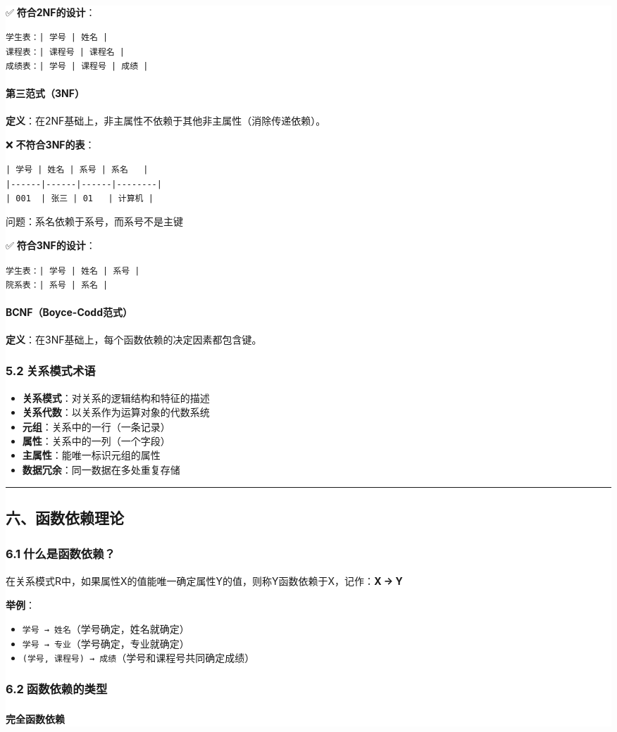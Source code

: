 ✅ **符合2NF的设计**：
```
学生表：| 学号 | 姓名 |
课程表：| 课程号 | 课程名 |
成绩表：| 学号 | 课程号 | 成绩 |
```

#### 第三范式（3NF）

**定义**：在2NF基础上，非主属性不依赖于其他非主属性（消除传递依赖）。

❌ **不符合3NF的表**：
```
| 学号 | 姓名 | 系号 | 系名   |
|------|------|------|--------|
| 001  | 张三 | 01   | 计算机 |
```
问题：系名依赖于系号，而系号不是主键

✅ **符合3NF的设计**：
```
学生表：| 学号 | 姓名 | 系号 |
院系表：| 系号 | 系名 |
```

#### BCNF（Boyce-Codd范式）

**定义**：在3NF基础上，每个函数依赖的决定因素都包含键。

### 5.2 关系模式术语

- **关系模式**：对关系的逻辑结构和特征的描述
- **关系代数**：以关系作为运算对象的代数系统
- **元组**：关系中的一行（一条记录）
- **属性**：关系中的一列（一个字段）
- **主属性**：能唯一标识元组的属性
- **数据冗余**：同一数据在多处重复存储

---

## 六、函数依赖理论

### 6.1 什么是函数依赖？

在关系模式R中，如果属性X的值能唯一确定属性Y的值，则称Y函数依赖于X，记作：**X → Y**

**举例**：
- `学号 → 姓名`（学号确定，姓名就确定）
- `学号 → 专业`（学号确定，专业就确定）
- `(学号, 课程号) → 成绩`（学号和课程号共同确定成绩）

### 6.2 函数依赖的类型

#### 完全函数依赖
